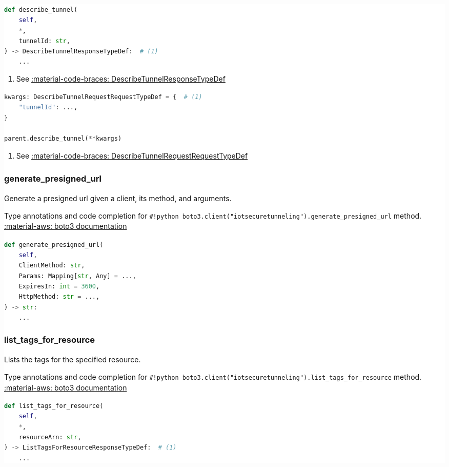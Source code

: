 ```python title="Method definition"
def describe_tunnel(
    self,
    *,
    tunnelId: str,
) -> DescribeTunnelResponseTypeDef:  # (1)
    ...
```

1. See [:material-code-braces: DescribeTunnelResponseTypeDef](./type_defs.md#describetunnelresponsetypedef) 


```python title="Usage example with kwargs"
kwargs: DescribeTunnelRequestRequestTypeDef = {  # (1)
    "tunnelId": ...,
}

parent.describe_tunnel(**kwargs)
```

1. See [:material-code-braces: DescribeTunnelRequestRequestTypeDef](./type_defs.md#describetunnelrequestrequesttypedef) 

### generate\_presigned\_url

Generate a presigned url given a client, its method, and arguments.

Type annotations and code completion for `#!python boto3.client("iotsecuretunneling").generate_presigned_url` method.
[:material-aws: boto3 documentation](https://boto3.amazonaws.com/v1/documentation/api/latest/reference/services/iotsecuretunneling.html#IoTSecureTunneling.Client.generate_presigned_url)

```python title="Method definition"
def generate_presigned_url(
    self,
    ClientMethod: str,
    Params: Mapping[str, Any] = ...,
    ExpiresIn: int = 3600,
    HttpMethod: str = ...,
) -> str:
    ...
```


### list\_tags\_for\_resource

Lists the tags for the specified resource.

Type annotations and code completion for `#!python boto3.client("iotsecuretunneling").list_tags_for_resource` method.
[:material-aws: boto3 documentation](https://boto3.amazonaws.com/v1/documentation/api/latest/reference/services/iotsecuretunneling.html#IoTSecureTunneling.Client.list_tags_for_resource)

```python title="Method definition"
def list_tags_for_resource(
    self,
    *,
    resourceArn: str,
) -> ListTagsForResourceResponseTypeDef:  # (1)
    ...
```
